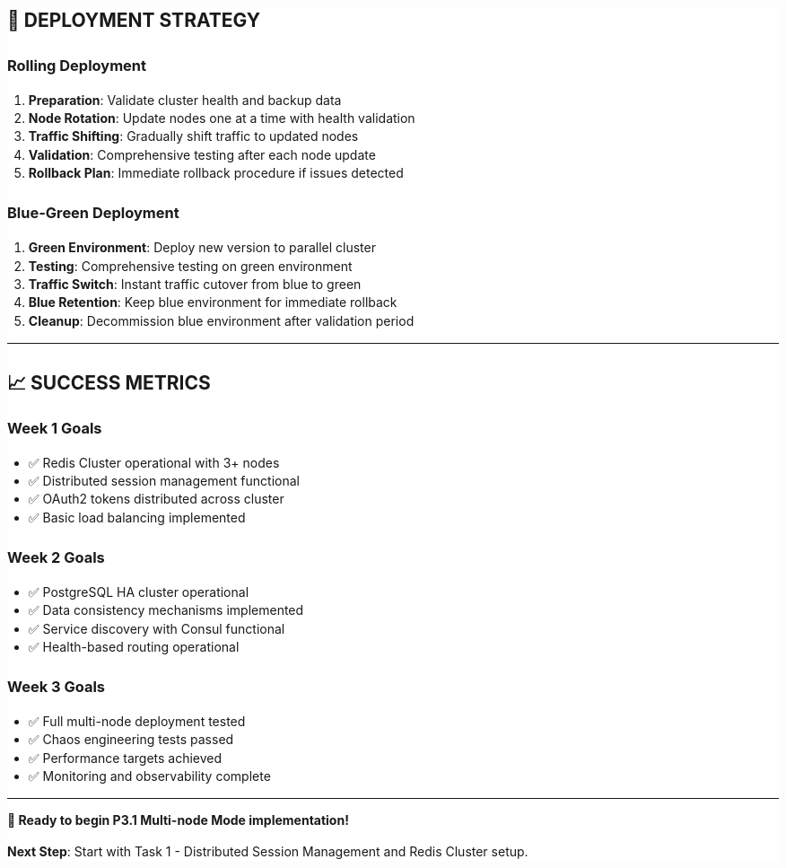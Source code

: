 
## 🔄 **DEPLOYMENT STRATEGY**

### **Rolling Deployment**
1. **Preparation**: Validate cluster health and backup data
2. **Node Rotation**: Update nodes one at a time with health validation
3. **Traffic Shifting**: Gradually shift traffic to updated nodes
4. **Validation**: Comprehensive testing after each node update
5. **Rollback Plan**: Immediate rollback procedure if issues detected

### **Blue-Green Deployment**
1. **Green Environment**: Deploy new version to parallel cluster
2. **Testing**: Comprehensive testing on green environment
3. **Traffic Switch**: Instant traffic cutover from blue to green
4. **Blue Retention**: Keep blue environment for immediate rollback
5. **Cleanup**: Decommission blue environment after validation period

---

## 📈 **SUCCESS METRICS**

### **Week 1 Goals**
- ✅ Redis Cluster operational with 3+ nodes
- ✅ Distributed session management functional
- ✅ OAuth2 tokens distributed across cluster
- ✅ Basic load balancing implemented

### **Week 2 Goals**  
- ✅ PostgreSQL HA cluster operational
- ✅ Data consistency mechanisms implemented
- ✅ Service discovery with Consul functional
- ✅ Health-based routing operational

### **Week 3 Goals**
- ✅ Full multi-node deployment tested
- ✅ Chaos engineering tests passed
- ✅ Performance targets achieved
- ✅ Monitoring and observability complete

---

**🚀 Ready to begin P3.1 Multi-node Mode implementation!**

**Next Step**: Start with Task 1 - Distributed Session Management and Redis Cluster setup.
